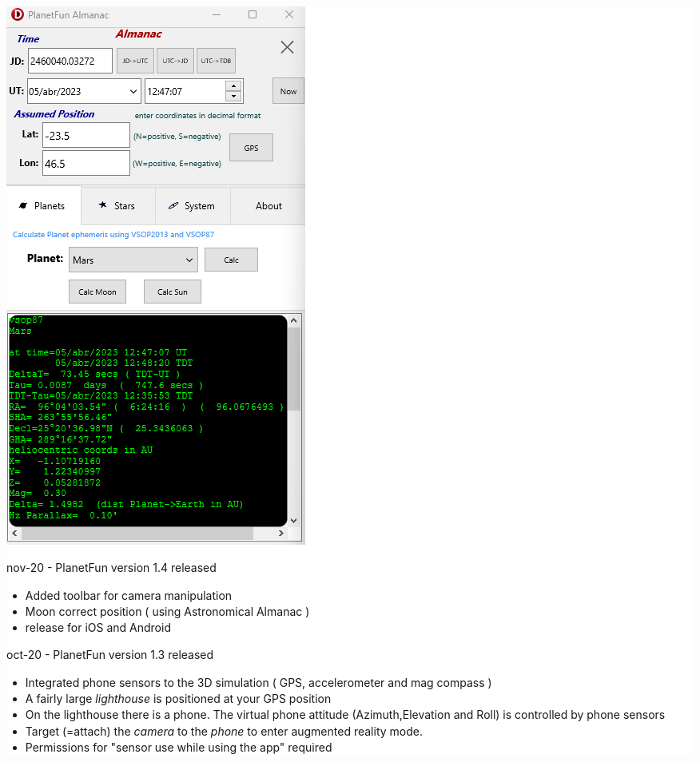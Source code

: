 ![planetfun 1.8](AlmanacPlanet.png)

nov-20 - PlanetFun version 1.4 released
* Added toolbar for camera manipulation
* Moon correct position ( using Astronomical Almanac )
* release for iOS and Android 

oct-20 - PlanetFun version 1.3 released
* Integrated phone sensors to the 3D simulation ( GPS, accelerometer and mag compass )
* A fairly large *lighthouse* is positioned at your GPS position
* On the lighthouse there is a phone. The virtual phone attitude (Azimuth,Elevation and Roll) is controlled by phone sensors 
* Target (=attach) the *camera* to the *phone* to enter augmented reality mode.  
* Permissions for "sensor use while using the app" required
